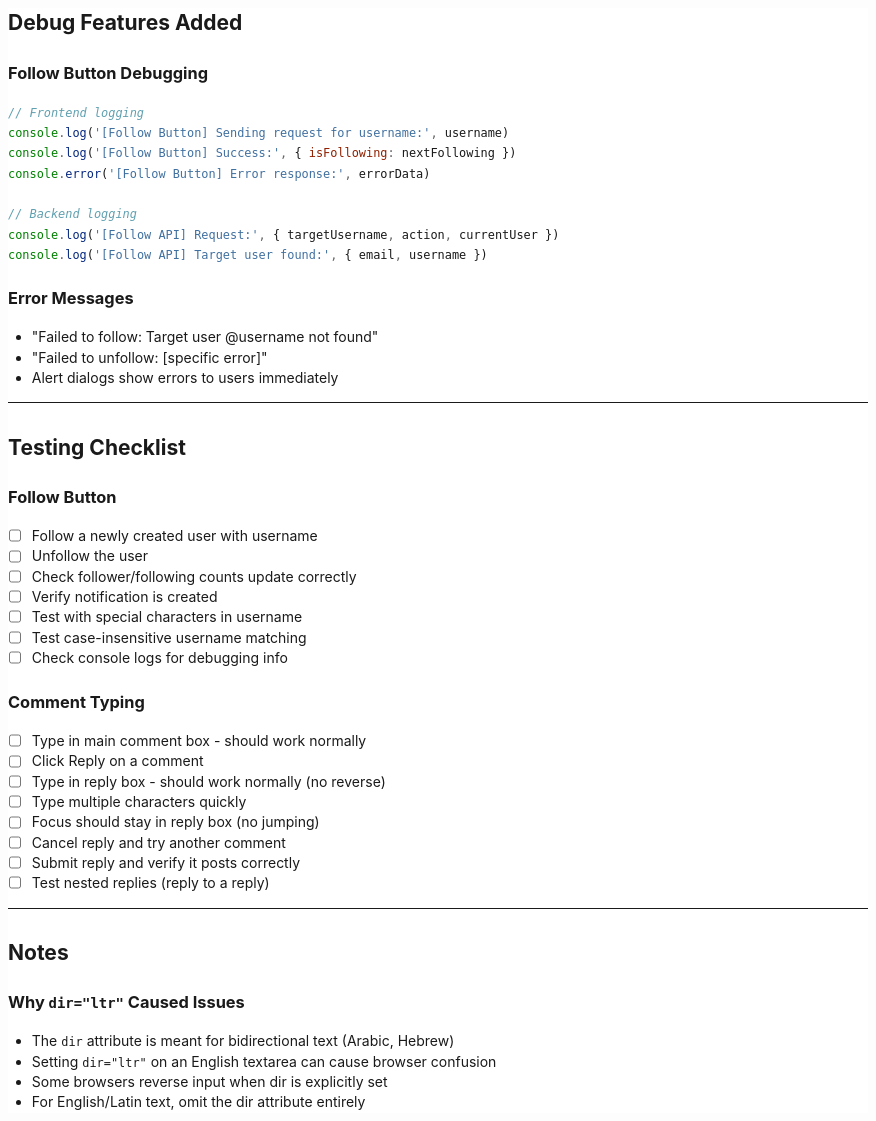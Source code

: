 
## Debug Features Added

### Follow Button Debugging
```javascript
// Frontend logging
console.log('[Follow Button] Sending request for username:', username)
console.log('[Follow Button] Success:', { isFollowing: nextFollowing })
console.error('[Follow Button] Error response:', errorData)

// Backend logging
console.log('[Follow API] Request:', { targetUsername, action, currentUser })
console.log('[Follow API] Target user found:', { email, username })
```

### Error Messages
- "Failed to follow: Target user @username not found"
- "Failed to unfollow: [specific error]"
- Alert dialogs show errors to users immediately

---

## Testing Checklist

### Follow Button
- [ ] Follow a newly created user with username
- [ ] Unfollow the user
- [ ] Check follower/following counts update correctly
- [ ] Verify notification is created
- [ ] Test with special characters in username
- [ ] Test case-insensitive username matching
- [ ] Check console logs for debugging info

### Comment Typing
- [ ] Type in main comment box - should work normally
- [ ] Click Reply on a comment
- [ ] Type in reply box - should work normally (no reverse)
- [ ] Type multiple characters quickly
- [ ] Focus should stay in reply box (no jumping)
- [ ] Cancel reply and try another comment
- [ ] Submit reply and verify it posts correctly
- [ ] Test nested replies (reply to a reply)

---

## Notes

### Why `dir="ltr"` Caused Issues
- The `dir` attribute is meant for bidirectional text (Arabic, Hebrew)
- Setting `dir="ltr"` on an English textarea can cause browser confusion
- Some browsers reverse input when dir is explicitly set
- For English/Latin text, omit the dir attribute entirely

